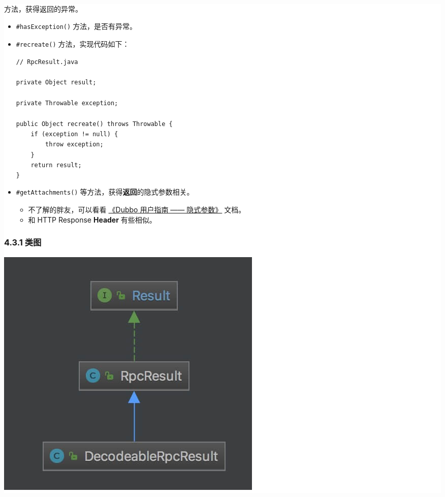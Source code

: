   方法，获得返回的异常。

  - `#hasException()` 方法，是否有异常。

- `#recreate()` 方法，实现代码如下：

  ```
  // RpcResult.java
  
  private Object result;
  
  private Throwable exception;
  
  public Object recreate() throws Throwable {
      if (exception != null) {
          throw exception;
      }
      return result;
  }
  ```

- `#getAttachments()` 等方法，获得**返回**的隐式参数相关。

  - 不了解的胖友，可以看看 [《Dubbo 用户指南 —— 隐式参数》](http://dubbo.apache.org/zh-cn/docs/user/demos/attachment.html) 文档。
  - 和 HTTP Response **Header** 有些相似。

### 4.3.1 类图

![Invocation 子类](picture/2018_03_01/07.png)
